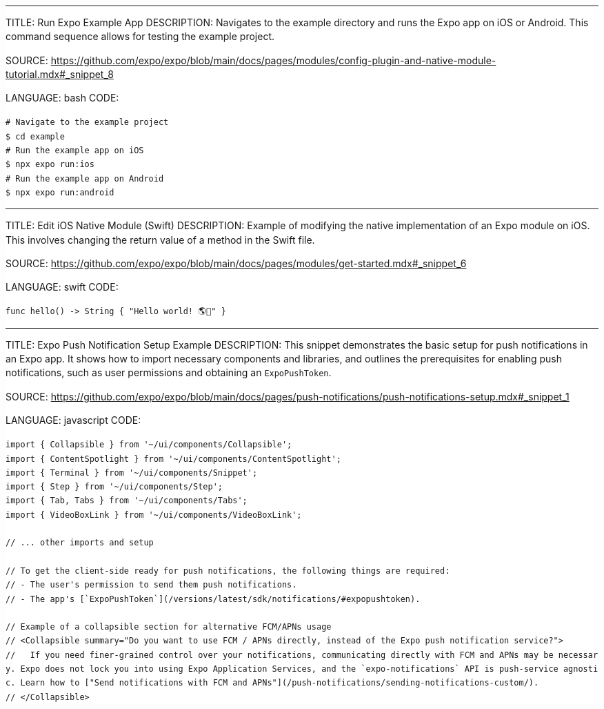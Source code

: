 ----------------------------------------

TITLE: Run Expo Example App
DESCRIPTION: Navigates to the example directory and runs the Expo app on iOS or Android. This command sequence allows for testing the example project.

SOURCE: https://github.com/expo/expo/blob/main/docs/pages/modules/config-plugin-and-native-module-tutorial.mdx#_snippet_8

LANGUAGE: bash
CODE:
```
# Navigate to the example project
$ cd example
# Run the example app on iOS
$ npx expo run:ios
# Run the example app on Android
$ npx expo run:android
```

----------------------------------------

TITLE: Edit iOS Native Module (Swift)
DESCRIPTION: Example of modifying the native implementation of an Expo module on iOS. This involves changing the return value of a method in the Swift file.

SOURCE: https://github.com/expo/expo/blob/main/docs/pages/modules/get-started.mdx#_snippet_6

LANGUAGE: swift
CODE:
```
func hello() -> String { "Hello world! 🌎🍎" }
```

----------------------------------------

TITLE: Expo Push Notification Setup Example
DESCRIPTION: This snippet demonstrates the basic setup for push notifications in an Expo app. It shows how to import necessary components and libraries, and outlines the prerequisites for enabling push notifications, such as user permissions and obtaining an `ExpoPushToken`.

SOURCE: https://github.com/expo/expo/blob/main/docs/pages/push-notifications/push-notifications-setup.mdx#_snippet_1

LANGUAGE: javascript
CODE:
```
import { Collapsible } from '~/ui/components/Collapsible';
import { ContentSpotlight } from '~/ui/components/ContentSpotlight';
import { Terminal } from '~/ui/components/Snippet';
import { Step } from '~/ui/components/Step';
import { Tab, Tabs } from '~/ui/components/Tabs';
import { VideoBoxLink } from '~/ui/components/VideoBoxLink';

// ... other imports and setup

// To get the client-side ready for push notifications, the following things are required:
// - The user's permission to send them push notifications.
// - The app's [`ExpoPushToken`](/versions/latest/sdk/notifications/#expopushtoken).

// Example of a collapsible section for alternative FCM/APNs usage
// <Collapsible summary="Do you want to use FCM / APNs directly, instead of the Expo push notification service?">
//   If you need finer-grained control over your notifications, communicating directly with FCM and APNs may be necessary. Expo does not lock you into using Expo Application Services, and the `expo-notifications` API is push-service agnostic. Learn how to ["Send notifications with FCM and APNs"](/push-notifications/sending-notifications-custom/).
// </Collapsible>

```